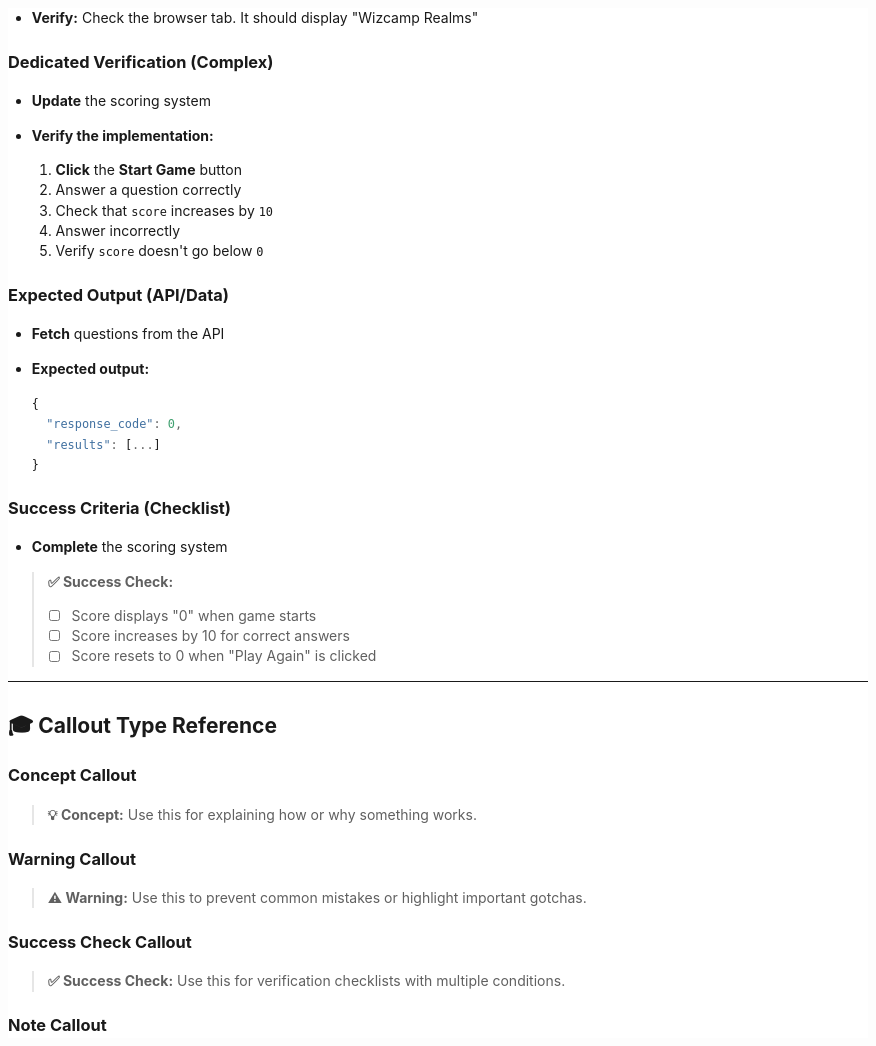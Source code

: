 - **Verify:** Check the browser tab. It should display "Wizcamp Realms"

### Dedicated Verification (Complex)

- **Update** the scoring system

- **Verify the implementation:**

  1. **Click** the **Start Game** button
  2. Answer a question correctly
  3. Check that `score` increases by `10`
  4. Answer incorrectly
  5. Verify `score` doesn't go below `0`

### Expected Output (API/Data)

- **Fetch** questions from the API

- **Expected output:**
  ```javascript
  {
    "response_code": 0,
    "results": [...]
  }
  ```

### Success Criteria (Checklist)

- **Complete** the scoring system

> **✅ Success Check:**
>
> - [ ] Score displays "0" when game starts
> - [ ] Score increases by 10 for correct answers
> - [ ] Score resets to 0 when "Play Again" is clicked

---

## 🎓 Callout Type Reference

### Concept Callout

> **💡 Concept:** Use this for explaining how or why something works.

### Warning Callout

> **⚠️ Warning:** Use this to prevent common mistakes or highlight important gotchas.

### Success Check Callout

> **✅ Success Check:** Use this for verification checklists with multiple conditions.

### Note Callout

